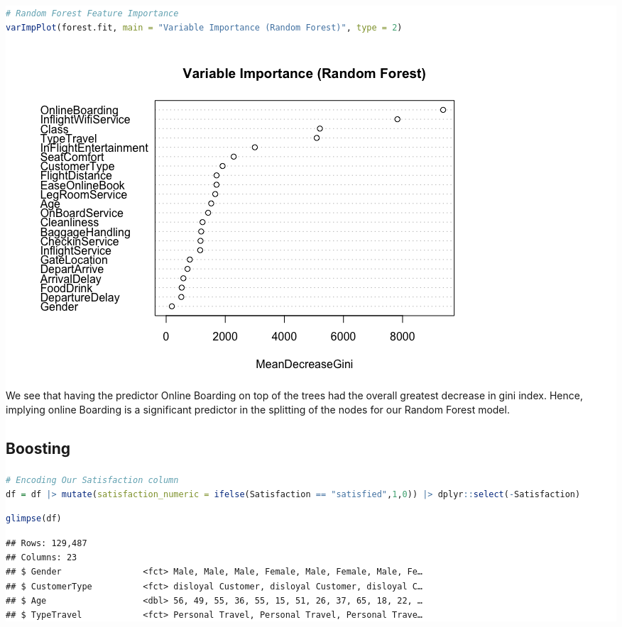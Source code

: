 ``` r
# Random Forest Feature Importance
varImpPlot(forest.fit, main = "Variable Importance (Random Forest)", type = 2)
```

![](Airline_Passenger_Satisfaction_files/figure-gfm/unnamed-chunk-26-1.png)  
We see that having the predictor Online Boarding on top of the trees had
the overall greatest decrease in gini index. Hence, implying online
Boarding is a significant predictor in the splitting of the nodes for
our Random Forest model.  

## Boosting

``` r
# Encoding Our Satisfaction column 
df = df |> mutate(satisfaction_numeric = ifelse(Satisfaction == "satisfied",1,0)) |> dplyr::select(-Satisfaction)
```

``` r
glimpse(df)
```

    ## Rows: 129,487
    ## Columns: 23
    ## $ Gender                <fct> Male, Male, Male, Female, Male, Female, Male, Fe…
    ## $ CustomerType          <fct> disloyal Customer, disloyal Customer, disloyal C…
    ## $ Age                   <dbl> 56, 49, 55, 36, 55, 15, 51, 26, 37, 65, 18, 22, …
    ## $ TypeTravel            <fct> Personal Travel, Personal Travel, Personal Trave…